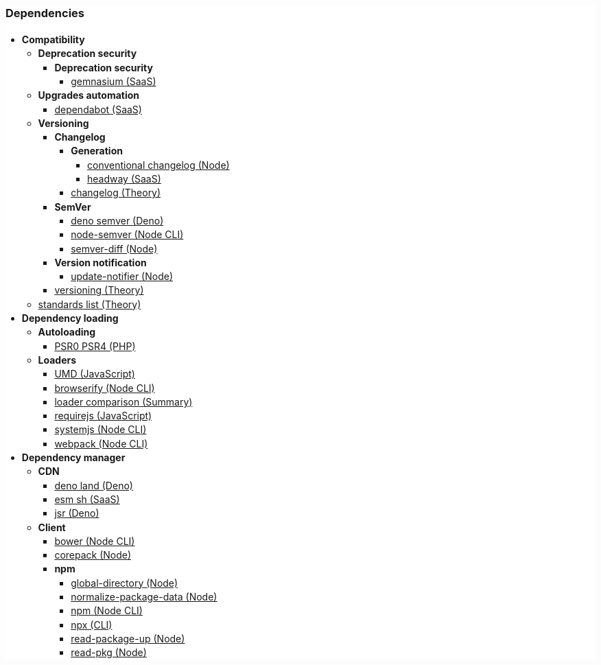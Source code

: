 ### Dependencies

 - __Compatibility__
   - __Deprecation security__
     - __Deprecation security__
       - [gemnasium (SaaS)](Architecture/Dependencies/Compatibility/Deprecation_security/Deprecation_security/gemnasium.saas.txt)
   - __Upgrades automation__
     - [dependabot (SaaS)](Architecture/Dependencies/Compatibility/Upgrades_automation/dependabot.saas.txt)
   - __Versioning__
     - __Changelog__
       - __Generation__
         - [conventional changelog (Node)](Architecture/Dependencies/Compatibility/Versioning/Changelog/Generation/conventional_changelog.node.txt)
         - [headway (SaaS)](Architecture/Dependencies/Compatibility/Versioning/Changelog/Generation/headway.saas.txt)
       - [changelog (Theory)](Architecture/Dependencies/Compatibility/Versioning/Changelog/changelog.theory.txt)
     - __SemVer__
       - [deno semver (Deno)](Architecture/Dependencies/Compatibility/Versioning/SemVer/deno_semver.deno.txt)
       - [node\-semver (Node CLI)](Architecture/Dependencies/Compatibility/Versioning/SemVer/node-semver.node_cli.txt)
       - [semver\-diff (Node)](Architecture/Dependencies/Compatibility/Versioning/SemVer/semver-diff.node.txt)
     - __Version notification__
       - [update\-notifier (Node)](Architecture/Dependencies/Compatibility/Versioning/Version_notification/update-notifier.node.txt)
     - [versioning (Theory)](Architecture/Dependencies/Compatibility/Versioning/versioning.theory.txt)
   - [standards list (Theory)](Architecture/Dependencies/Compatibility/standards_list.theory.txt)
 - __Dependency loading__
   - __Autoloading__
     - [PSR0 PSR4 (PHP)](Architecture/Dependencies/Dependency_loading/Autoloading/PSR0_PSR4.php.txt)
   - __Loaders__
     - [UMD (JavaScript)](Architecture/Dependencies/Dependency_loading/Loaders/UMD.javascript.txt)
     - [browserify (Node CLI)](Architecture/Dependencies/Dependency_loading/Loaders/browserify.node_cli.txt)
     - [loader comparison (Summary)](Architecture/Dependencies/Dependency_loading/Loaders/loader_comparison.summary.txt)
     - [requirejs (JavaScript)](Architecture/Dependencies/Dependency_loading/Loaders/requirejs.javascript.txt)
     - [systemjs (Node CLI)](Architecture/Dependencies/Dependency_loading/Loaders/systemjs.node_cli.txt)
     - [webpack (Node CLI)](Architecture/Dependencies/Dependency_loading/Loaders/webpack.node_cli.txt)
 - __Dependency manager__
   - __CDN__
     - [deno land (Deno)](Architecture/Dependencies/Dependency_manager/CDN/deno_land.deno.txt)
     - [esm sh (SaaS)](Architecture/Dependencies/Dependency_manager/CDN/esm_sh.saas.txt)
     - [jsr (Deno)](Architecture/Dependencies/Dependency_manager/CDN/jsr.deno.txt)
   - __Client__
     - [bower (Node CLI)](Architecture/Dependencies/Dependency_manager/Client/bower.node_cli.txt)
     - [corepack (Node)](Architecture/Dependencies/Dependency_manager/Client/corepack.node.txt)
     - __npm__
       - [global\-directory (Node)](Architecture/Dependencies/Dependency_manager/Client/npm/global-directory.node.txt)
       - [normalize\-package\-data (Node)](Architecture/Dependencies/Dependency_manager/Client/npm/normalize-package-data.node.txt)
       - [npm (Node CLI)](Architecture/Dependencies/Dependency_manager/Client/npm/npm.node_cli.txt)
       - [npx (CLI)](Architecture/Dependencies/Dependency_manager/Client/npm/npx.cli.txt)
       - [read\-package\-up (Node)](Architecture/Dependencies/Dependency_manager/Client/npm/read-package-up.node.txt)
       - [read\-pkg (Node)](Architecture/Dependencies/Dependency_manager/Client/npm/read-pkg.node.txt)